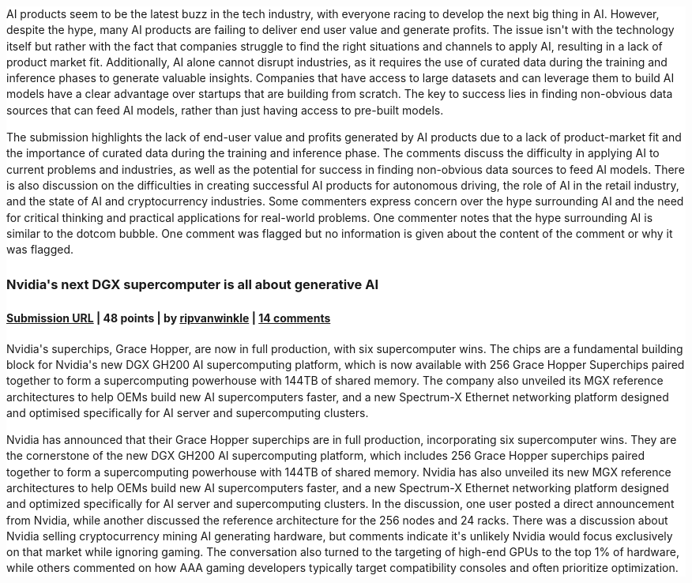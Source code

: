 AI products seem to be the latest buzz in the tech industry, with everyone racing to develop the next big thing in AI. However, despite the hype, many AI products are failing to deliver end user value and generate profits. The issue isn't with the technology itself but rather with the fact that companies struggle to find the right situations and channels to apply AI, resulting in a lack of product market fit. Additionally, AI alone cannot disrupt industries, as it requires the use of curated data during the training and inference phases to generate valuable insights. Companies that have access to large datasets and can leverage them to build AI models have a clear advantage over startups that are building from scratch. The key to success lies in finding non-obvious data sources that can feed AI models, rather than just having access to pre-built models.

The submission highlights the lack of end-user value and profits generated by AI products due to a lack of product-market fit and the importance of curated data during the training and inference phase. The comments discuss the difficulty in applying AI to current problems and industries, as well as the potential for success in finding non-obvious data sources to feed AI models. There is also discussion on the difficulties in creating successful AI products for autonomous driving, the role of AI in the retail industry, and the state of AI and cryptocurrency industries. Some commenters express concern over the hype surrounding AI and the need for critical thinking and practical applications for real-world problems. One commenter notes that the hype surrounding AI is similar to the dotcom bubble. One comment was flagged but no information is given about the content of the comment or why it was flagged.

### Nvidia's next DGX supercomputer is all about generative AI

#### [Submission URL](https://www.tomshardware.com/news/nvidia-unveils-dgx-gh200-supercomputer-and-mgx-systems-grace-hopper-superchips-in-production) | 48 points | by [ripvanwinkle](https://news.ycombinator.com/user?id=ripvanwinkle) | [14 comments](https://news.ycombinator.com/item?id=36116430)

Nvidia's superchips, Grace Hopper, are now in full production, with six supercomputer wins. The chips are a fundamental building block for Nvidia's new DGX GH200 AI supercomputing platform, which is now available with 256 Grace Hopper Superchips paired together to form a supercomputing powerhouse with 144TB of shared memory. The company also unveiled its MGX reference architectures to help OEMs build new AI supercomputers faster, and a new Spectrum-X Ethernet networking platform designed and optimised specifically for AI server and supercomputing clusters.

Nvidia has announced that their Grace Hopper superchips are in full production, incorporating six supercomputer wins. They are the cornerstone of the new DGX GH200 AI supercomputing platform, which includes 256 Grace Hopper superchips paired together to form a supercomputing powerhouse with 144TB of shared memory. Nvidia has also unveiled its new MGX reference architectures to help OEMs build new AI supercomputers faster, and a new Spectrum-X Ethernet networking platform designed and optimized specifically for AI server and supercomputing clusters. In the discussion, one user posted a direct announcement from Nvidia, while another discussed the reference architecture for the 256 nodes and 24 racks. There was a discussion about Nvidia selling cryptocurrency mining AI generating hardware, but comments indicate it's unlikely Nvidia would focus exclusively on that market while ignoring gaming. The conversation also turned to the targeting of high-end GPUs to the top 1% of hardware, while others commented on how AAA gaming developers typically target compatibility consoles and often prioritize optimization.

